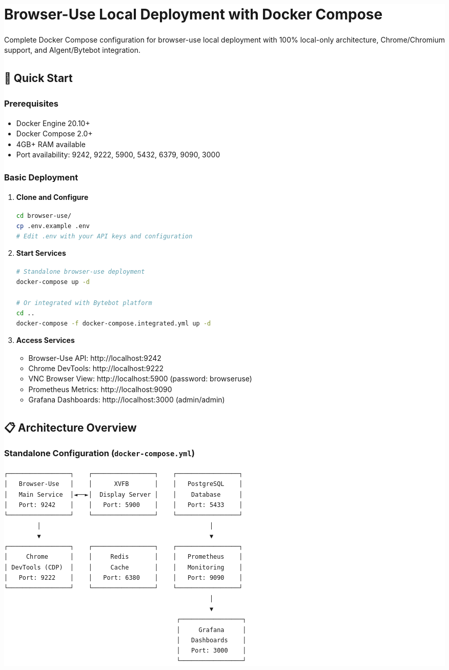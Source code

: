 # Browser-Use Local Deployment with Docker Compose

Complete Docker Compose configuration for browser-use local deployment with 100% local-only architecture, Chrome/Chromium support, and AIgent/Bytebot integration.

## 🚀 Quick Start

### Prerequisites

- Docker Engine 20.10+
- Docker Compose 2.0+
- 4GB+ RAM available
- Port availability: 9242, 9222, 5900, 5432, 6379, 9090, 3000

### Basic Deployment

1. **Clone and Configure**
   ```bash
   cd browser-use/
   cp .env.example .env
   # Edit .env with your API keys and configuration
   ```

2. **Start Services**
   ```bash
   # Standalone browser-use deployment
   docker-compose up -d
   
   # Or integrated with Bytebot platform
   cd ..
   docker-compose -f docker-compose.integrated.yml up -d
   ```

3. **Access Services**
   - Browser-Use API: http://localhost:9242
   - Chrome DevTools: http://localhost:9222
   - VNC Browser View: http://localhost:5900 (password: browseruse)
   - Prometheus Metrics: http://localhost:9090
   - Grafana Dashboards: http://localhost:3000 (admin/admin)

## 📋 Architecture Overview

### Standalone Configuration (`docker-compose.yml`)

```
┌─────────────────┐    ┌─────────────────┐    ┌─────────────────┐
│   Browser-Use   │    │      XVFB       │    │   PostgreSQL    │
│   Main Service  │◄──►│  Display Server │    │    Database     │
│   Port: 9242    │    │   Port: 5900    │    │   Port: 5433    │
└─────────────────┘    └─────────────────┘    └─────────────────┘
         │                                              │
         ▼                                              ▼
┌─────────────────┐    ┌─────────────────┐    ┌─────────────────┐
│     Chrome      │    │     Redis       │    │   Prometheus    │
│ DevTools (CDP)  │    │     Cache       │    │   Monitoring    │
│   Port: 9222    │    │   Port: 6380    │    │   Port: 9090    │
└─────────────────┘    └─────────────────┘    └─────────────────┘
                                                        │
                                                        ▼
                                               ┌─────────────────┐
                                               │     Grafana     │
                                               │   Dashboards    │
                                               │   Port: 3000    │
                                               └─────────────────┘
```